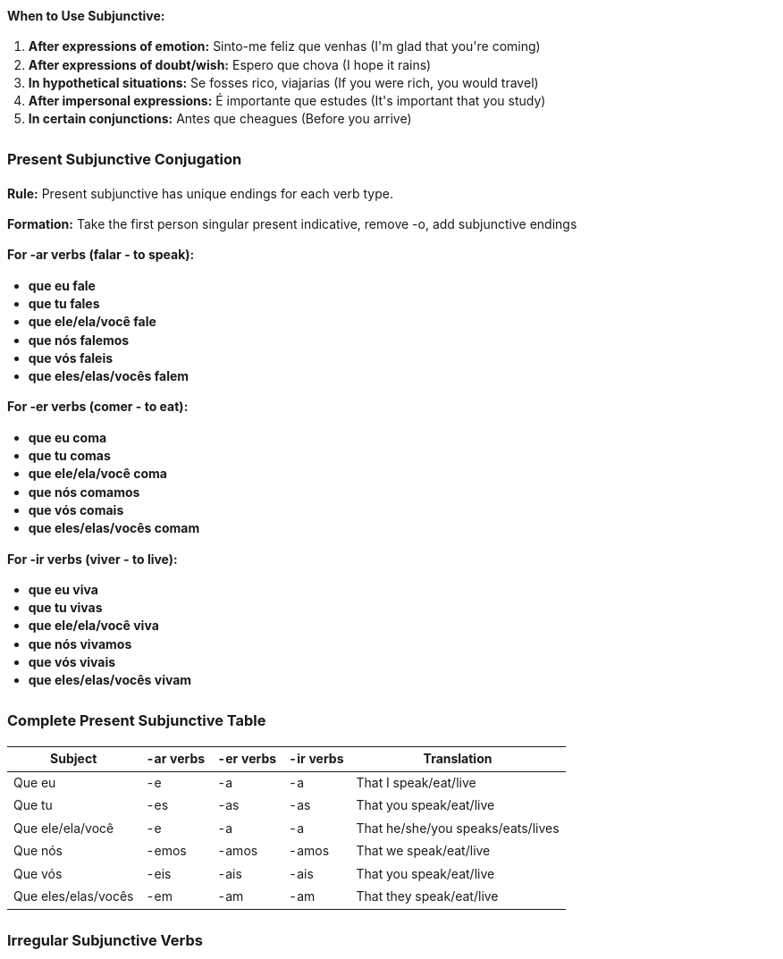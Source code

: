 **When to Use Subjunctive:**
1. **After expressions of emotion:** Sinto-me feliz que venhas (I'm glad that you're coming)
2. **After expressions of doubt/wish:** Espero que chova (I hope it rains)
3. **In hypothetical situations:** Se fosses rico, viajarias (If you were rich, you would travel)
4. **After impersonal expressions:** É importante que estudes (It's important that you study)
5. **In certain conjunctions:** Antes que cheagues (Before you arrive)

### Present Subjunctive Conjugation

**Rule:** Present subjunctive has unique endings for each verb type.

**Formation:** Take the first person singular present indicative, remove -o, add subjunctive endings

**For -ar verbs (falar - to speak):**
- **que eu fale**
- **que tu fales**
- **que ele/ela/você fale**
- **que nós falemos**
- **que vós faleis**
- **que eles/elas/vocês falem**

**For -er verbs (comer - to eat):**
- **que eu coma**
- **que tu comas**
- **que ele/ela/você coma**
- **que nós comamos**
- **que vós comais**
- **que eles/elas/vocês comam**

**For -ir verbs (viver - to live):**
- **que eu viva**
- **que tu vivas**
- **que ele/ela/você viva**
- **que nós vivamos**
- **que vós vivais**
- **que eles/elas/vocês vivam**

### Complete Present Subjunctive Table

| Subject | -ar verbs | -er verbs | -ir verbs | Translation |
|---------|-----------|-----------|-----------|-------------|
| Que eu | -e | -a | -a | That I speak/eat/live |
| Que tu | -es | -as | -as | That you speak/eat/live |
| Que ele/ela/você | -e | -a | -a | That he/she/you speaks/eats/lives |
| Que nós | -emos | -amos | -amos | That we speak/eat/live |
| Que vós | -eis | -ais | -ais | That you speak/eat/live |
| Que eles/elas/vocês | -em | -am | -am | That they speak/eat/live |

### Irregular Subjunctive Verbs
